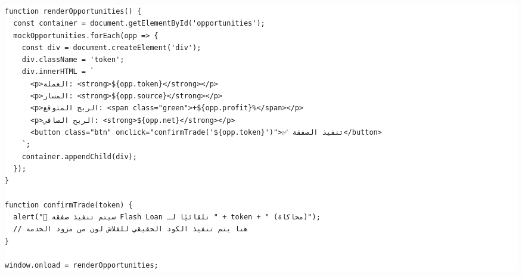     function renderOpportunities() {
      const container = document.getElementById('opportunities');
      mockOpportunities.forEach(opp => {
        const div = document.createElement('div');
        div.className = 'token';
        div.innerHTML = `
          <p>العملة: <strong>${opp.token}</strong></p>
          <p>المسار: <strong>${opp.source}</strong></p>
          <p>الربح المتوقع: <span class="green">+${opp.profit}%</span></p>
          <p>الربح الصافي: <strong>${opp.net}</strong></p>
          <button class="btn" onclick="confirmTrade('${opp.token}')">✅ تنفيذ الصفقة</button>
        `;
        container.appendChild(div);
      });
    }

    function confirmTrade(token) {
      alert("🚀 سيتم تنفيذ صفقة Flash Loan تلقائيًا لـ " + token + " (محاكاة)");
      // هنا يتم تنفيذ الكود الحقيقي للفلاش لون من مزود الخدمة
    }

    window.onload = renderOpportunities;
  </script></body>
</html>
